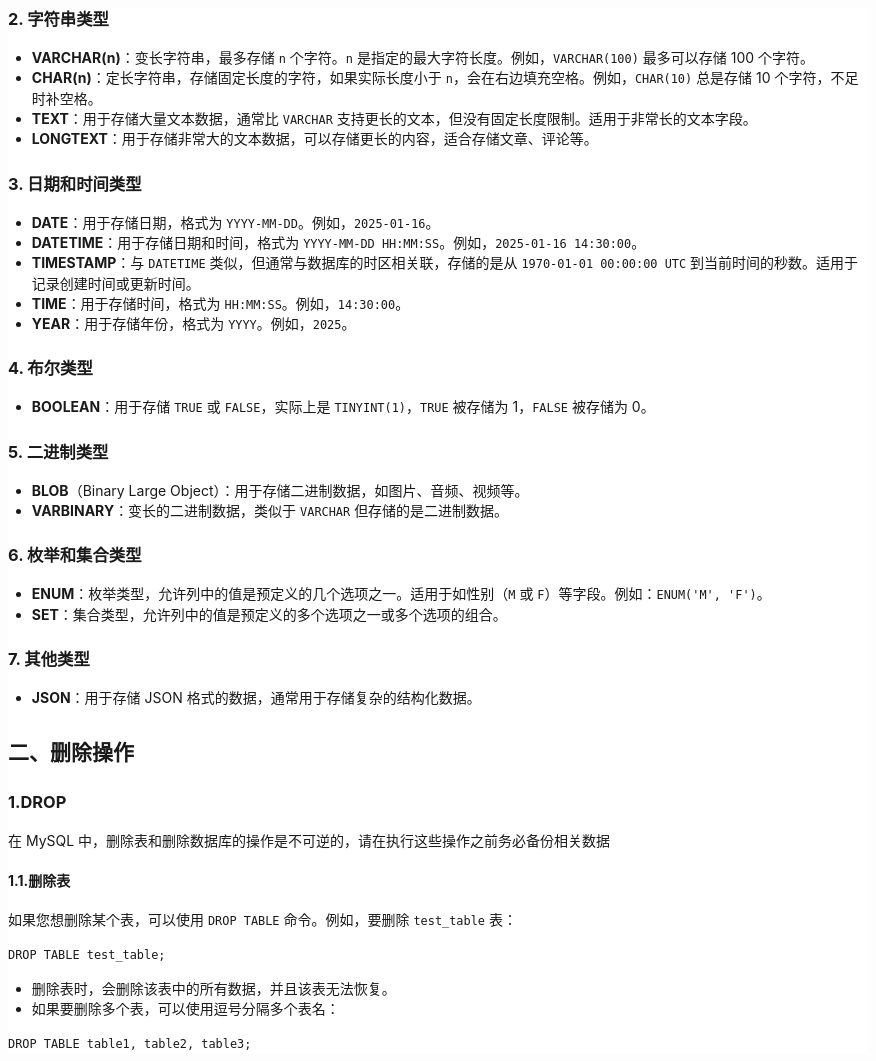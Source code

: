 ### 2. **字符串类型**

- **VARCHAR(n)**：变长字符串，最多存储 `n` 个字符。`n` 是指定的最大字符长度。例如，`VARCHAR(100)` 最多可以存储 100 个字符。
- **CHAR(n)**：定长字符串，存储固定长度的字符，如果实际长度小于 `n`，会在右边填充空格。例如，`CHAR(10)` 总是存储 10 个字符，不足时补空格。
- **TEXT**：用于存储大量文本数据，通常比 `VARCHAR` 支持更长的文本，但没有固定长度限制。适用于非常长的文本字段。
- **LONGTEXT**：用于存储非常大的文本数据，可以存储更长的内容，适合存储文章、评论等。

### 3. **日期和时间类型**

- **DATE**：用于存储日期，格式为 `YYYY-MM-DD`。例如，`2025-01-16`。
- **DATETIME**：用于存储日期和时间，格式为 `YYYY-MM-DD HH:MM:SS`。例如，`2025-01-16 14:30:00`。
- **TIMESTAMP**：与 `DATETIME` 类似，但通常与数据库的时区相关联，存储的是从 `1970-01-01 00:00:00 UTC` 到当前时间的秒数。适用于记录创建时间或更新时间。
- **TIME**：用于存储时间，格式为 `HH:MM:SS`。例如，`14:30:00`。
- **YEAR**：用于存储年份，格式为 `YYYY`。例如，`2025`。

### 4. **布尔类型**

- **BOOLEAN**：用于存储 `TRUE` 或 `FALSE`，实际上是 `TINYINT(1)`，`TRUE` 被存储为 1，`FALSE` 被存储为 0。

### 5. **二进制类型**

- **BLOB**（Binary Large Object）：用于存储二进制数据，如图片、音频、视频等。
- **VARBINARY**：变长的二进制数据，类似于 `VARCHAR` 但存储的是二进制数据。

### 6. **枚举和集合类型**

- **ENUM**：枚举类型，允许列中的值是预定义的几个选项之一。适用于如性别（`M` 或 `F`）等字段。例如：`ENUM('M', 'F')`。
- **SET**：集合类型，允许列中的值是预定义的多个选项之一或多个选项的组合。

### 7. **其他类型**

- **JSON**：用于存储 JSON 格式的数据，通常用于存储复杂的结构化数据。

## 二、删除操作

### 1.DROP

在 MySQL 中，删除表和删除数据库的操作是不可逆的，请在执行这些操作之前务必备份相关数据

#### 1.1.删除表

如果您想删除某个表，可以使用 `DROP TABLE` 命令。例如，要删除 `test_table` 表：

```
DROP TABLE test_table;
```

- 删除表时，会删除该表中的所有数据，并且该表无法恢复。
- 如果要删除多个表，可以使用逗号分隔多个表名：

```
DROP TABLE table1, table2, table3;
```
